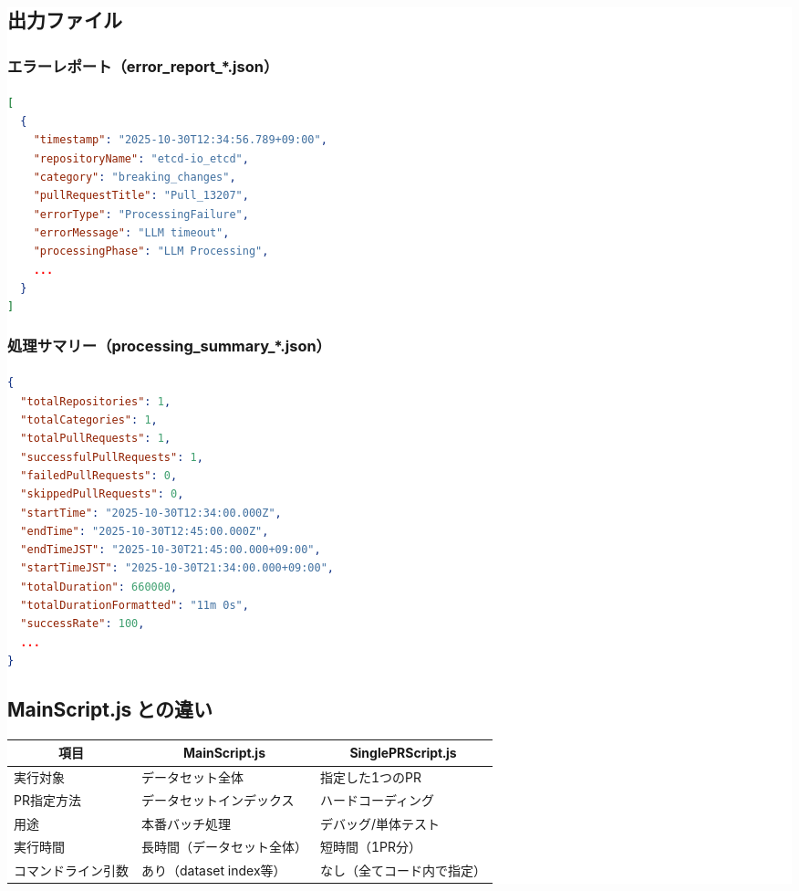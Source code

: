 ## 出力ファイル

### エラーレポート（error_report_*.json）

```json
[
  {
    "timestamp": "2025-10-30T12:34:56.789+09:00",
    "repositoryName": "etcd-io_etcd",
    "category": "breaking_changes",
    "pullRequestTitle": "Pull_13207",
    "errorType": "ProcessingFailure",
    "errorMessage": "LLM timeout",
    "processingPhase": "LLM Processing",
    ...
  }
]
```

### 処理サマリー（processing_summary_*.json）

```json
{
  "totalRepositories": 1,
  "totalCategories": 1,
  "totalPullRequests": 1,
  "successfulPullRequests": 1,
  "failedPullRequests": 0,
  "skippedPullRequests": 0,
  "startTime": "2025-10-30T12:34:00.000Z",
  "endTime": "2025-10-30T12:45:00.000Z",
  "endTimeJST": "2025-10-30T21:45:00.000+09:00",
  "startTimeJST": "2025-10-30T21:34:00.000+09:00",
  "totalDuration": 660000,
  "totalDurationFormatted": "11m 0s",
  "successRate": 100,
  ...
}
```

## MainScript.js との違い

| 項目 | MainScript.js | SinglePRScript.js |
|------|---------------|-------------------|
| 実行対象 | データセット全体 | 指定した1つのPR |
| PR指定方法 | データセットインデックス | ハードコーディング |
| 用途 | 本番バッチ処理 | デバッグ/単体テスト |
| 実行時間 | 長時間（データセット全体） | 短時間（1PR分） |
| コマンドライン引数 | あり（dataset index等） | なし（全てコード内で指定） |
